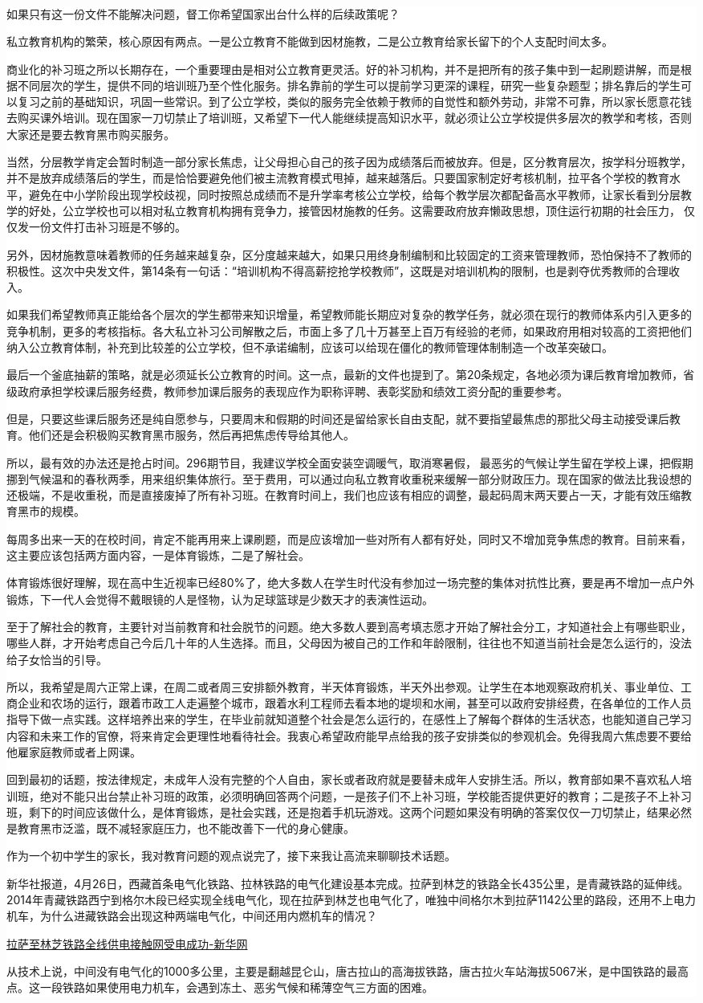 如果只有这一份文件不能解决问题，督工你希望国家出台什么样的后续政策呢？

私立教育机构的繁荣，核心原因有两点。一是公立教育不能做到因材施教，二是公立教育给家长留下的个人支配时间太多。

商业化的补习班之所以长期存在，一个重要理由是相对公立教育更灵活。好的补习机构，并不是把所有的孩子集中到一起刷题讲解，而是根据不同层次的学生，提供不同的培训班乃至个性化服务。排名靠前的学生可以提前学习更深的课程，研究一些复杂题型；排名靠后的学生可以复习之前的基础知识，巩固一些常识。到了公立学校，类似的服务完全依赖于教师的自觉性和额外劳动，非常不可靠，所以家长愿意花钱去购买课外培训。现在国家一刀切禁止了培训班，又希望下一代人能继续提高知识水平，就必须让公立学校提供多层次的教学和考核，否则大家还是要去教育黑市购买服务。

当然，分层教学肯定会暂时制造一部分家长焦虑，让父母担心自己的孩子因为成绩落后而被放弃。但是，区分教育层次，按学科分班教学，并不是放弃成绩落后的学生，而是恰恰要避免他们被主流教育模式甩掉，越来越落后。只要国家制定好考核机制，拉平各个学校的教育水平，避免在中小学阶段出现学校歧视，同时按照总成绩而不是升学率考核公立学校，给每个教学层次都配备高水平教师，让家长看到分层教学的好处，公立学校也可以相对私立教育机构拥有竞争力，接管因材施教的任务。这需要政府放弃懒政思想，顶住运行初期的社会压力，
仅仅发一份文件打击补习班是不够的。

另外，因材施教意味着教师的任务越来越复杂，区分度越来越大，如果只用终身制编制和比较固定的工资来管理教师，恐怕保持不了教师的积极性。这次中央发文件，第14条有一句话：“培训机构不得高薪挖抢学校教师”，这既是对培训机构的限制，也是剥夺优秀教师的合理收入。

如果我们希望教师真正能给各个层次的学生都带来知识增量，希望教师能长期应对复杂的教学任务，就必须在现行的教师体系内引入更多的竞争机制，更多的考核指标。各大私立补习公司解散之后，市面上多了几十万甚至上百万有经验的老师，如果政府用相对较高的工资把他们纳入公立教育体制，补充到比较差的公立学校，但不承诺编制，应该可以给现在僵化的教师管理体制制造一个改革突破口。

最后一个釜底抽薪的策略，就是必须延长公立教育的时间。这一点，最新的文件也提到了。第20条规定，各地必须为课后教育增加教师，省级政府承担学校课后服务经费，教师参加课后服务的表现应作为职称评聘、表彰奖励和绩效工资分配的重要参考。

[](http://jyt.fujian.gov.cn/ztzl/zxxkhfwzl/zzap/202107/t20210729_5657399.htm)

但是，只要这些课后服务还是纯自愿参与，只要周末和假期的时间还是留给家长自由支配，就不要指望最焦虑的那批父母主动接受课后教育。他们还是会积极购买教育黑市服务，然后再把焦虑传导给其他人。

所以，最有效的办法还是抢占时间。296期节目，我建议学校全面安装空调暖气，取消寒暑假，
最恶劣的气候让学生留在学校上课，把假期挪到气候温和的春秋两季，用来组织集体旅行。至于费用，可以通过向私立教育收重税来缓解一部分财政压力。现在国家的做法比我设想的还极端，不是收重税，而是直接废掉了所有补习班。在教育时间上，我们也应该有相应的调整，最起码周末两天要占一天，才能有效压缩教育黑市的规模。

每周多出来一天的在校时间，肯定不能再用来上课刷题，而是应该增加一些对所有人都有好处，同时又不增加竞争焦虑的教育。目前来看，这主要应该包括两方面内容，一是体育锻炼，二是了解社会。

体育锻炼很好理解，现在高中生近视率已经80%了，绝大多数人在学生时代没有参加过一场完整的集体对抗性比赛，要是再不增加一点户外锻炼，下一代人会觉得不戴眼镜的人是怪物，认为足球篮球是少数天才的表演性运动。

至于了解社会的教育，主要针对当前教育和社会脱节的问题。绝大多数人要到高考填志愿才开始了解社会分工，才知道社会上有哪些职业，哪些人群，才开始考虑自己今后几十年的人生选择。而且，父母因为被自己的工作和年龄限制，往往也不知道当前社会是怎么运行的，没法给子女恰当的引导。

所以，我希望是周六正常上课，在周二或者周三安排额外教育，半天体育锻炼，半天外出参观。让学生在本地观察政府机关、事业单位、工商企业和农场的运行，跟着市政工人走遍整个城市，跟着水利工程师去看本地的堤坝和水闸，甚至可以政府安排经费，在各单位的工作人员指导下做一点实践。这样培养出来的学生，在毕业前就知道整个社会是怎么运行的，在感性上了解每个群体的生活状态，也能知道自己学习内容和未来工作的官僚，将来肯定会更理性地看待社会。我衷心希望政府能早点给我的孩子安排类似的参观机会。免得我周六焦虑要不要给他雇家庭教师或者上网课。

回到最初的话题，按法律规定，未成年人没有完整的个人自由，家长或者政府就是要替未成年人安排生活。所以，教育部如果不喜欢私人培训班，绝对不能只出台禁止补习班的政策，必须明确回答两个问题，一是孩子们不上补习班，学校能否提供更好的教育；二是孩子不上补习班，剩下的时间应该做什么，是体育锻炼，是社会实践，还是抱着手机玩游戏。这两个问题如果没有明确的答案仅仅一刀切禁止，结果必然是教育黑市泛滥，既不减轻家庭压力，也不能改善下一代的身心健康。

作为一个初中学生的家长，我对教育问题的观点说完了，接下来我让高流来聊聊技术话题。

新华社报道，4月26日，西藏首条电气化铁路、拉林铁路的电气化建设基本完成。拉萨到林芝的铁路全长435公里，是青藏铁路的延伸线。2014年青藏铁路西宁到格尔木段已经实现全线电气化，现在拉萨到林芝也电气化了，唯独中间格尔木到拉萨1142公里的路段，还用不上电力机车，为什么进藏铁路会出现这种两端电气化，中间还用内燃机车的情况？

[
拉萨至林芝铁路全线供电接触网受电成功-新华网
](http://www.xinhuanet.com/fortune/2021-04/27/c_1127382716.htm)

从技术上说，中间没有电气化的1000多公里，主要是翻越昆仑山，唐古拉山的高海拔铁路，唐古拉火车站海拔5067米，是中国铁路的最高点。这一段铁路如果使用电力机车，会遇到冻土、恶劣气候和稀薄空气三方面的困难。
